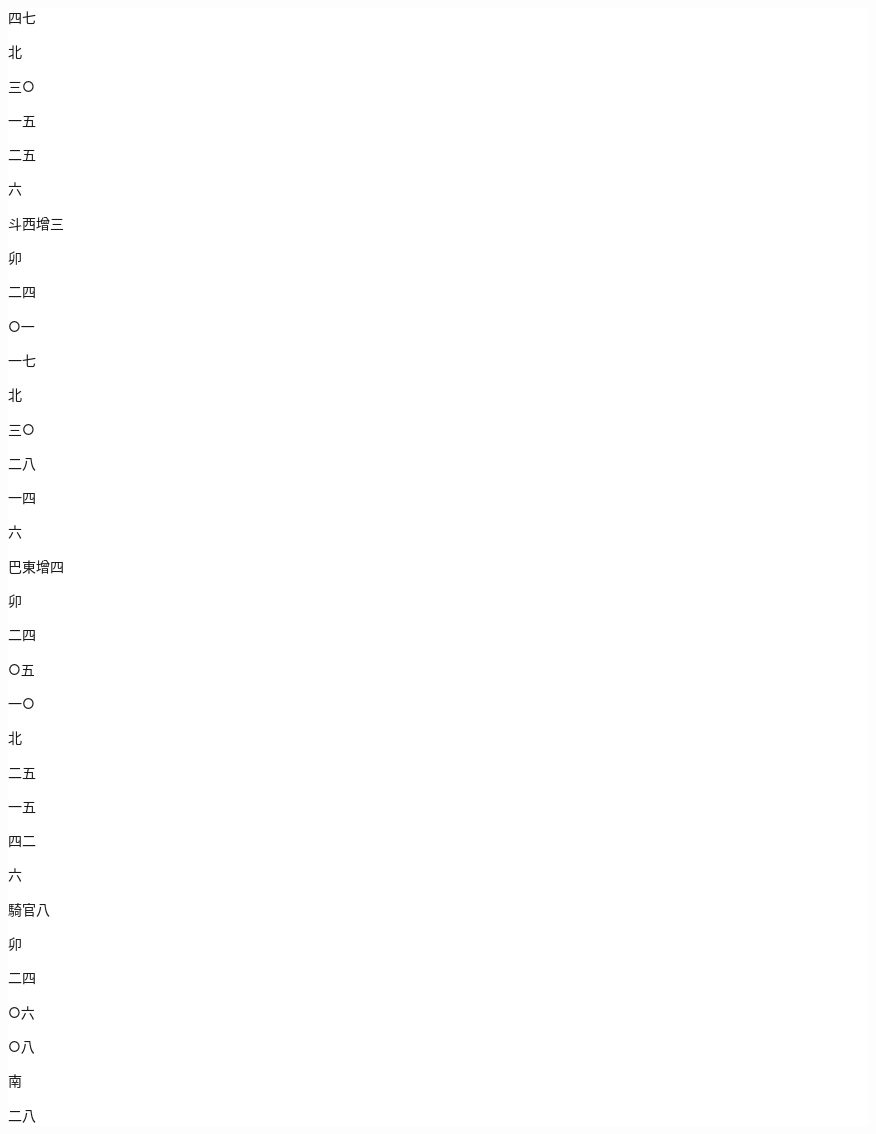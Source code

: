 四七

北

三○

一五

二五

六

斗西增三

卯

二四

○一

一七

北

三○

二八

一四

六

巴東增四

卯

二四

○五

一○

北

二五

一五

四二

六

騎官八

卯

二四

○六

○八

南

二八
